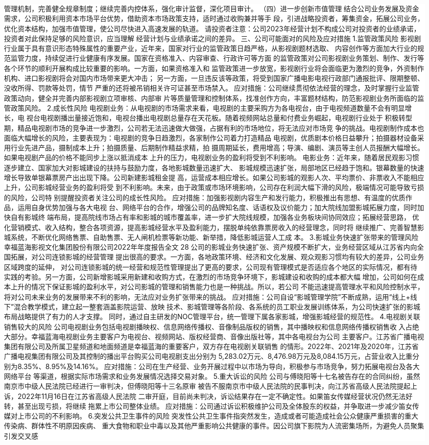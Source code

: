 管理机制，完善健全规章制度；继续完善内控体系，强化审计监督，深化项目审计。
（四）进一步创新市值管理
结合公司业务发展及资金需求，公司积极利用资本市场平台优势，借助资本市场政策支持，适时通过收购兼并等手
段，引进战略投资者，筹集资金，拓展公司业务，优化资本结构，加强市值管理，使公司尽快进入高速发展的轨道。
请投资者注意：公司2023年经营计划不构成公司对投资者的业绩承诺，投资者对此保持足够的风险意识，应当理解
经营计划与业绩承诺之间的差异。
三、公司可能面对的风险及应对措施
1.监管政策风险
影视剧行业属于具有意识形态特殊属性的重要产业，近年来，国家对行业的监管政策日趋严格，从影视剧题材选取、
内容创作等方面加大行业的规范监管力度，持续促进行业健康有序发展。国家在资格准入、内容审查、行政许可等方面
的监管政策对公司影视剧业务策划、制作、发行等各个环节的顺利开展构成比较重要的影响。一方面，如果资格准入和
监管政策进一步放宽，影视剧行业将会面临更为激烈的竞争，外资制作机构、进口影视剧将会对国内市场带来更大冲击；
另一方面，一旦违反该等政策，将受到国家广播电影电视行政部门通报批评、限期整顿、没收所得、罚款等处罚，情节
严重的还将被吊销相关许可证甚至市场禁入。
应对措施：公司继续贯彻依法经营的理念，及时掌握行业监管政策动向，健全并完善内部影视剧立项审核、内部审
片等质量管理和控制体系，找准创作方向，丰富题材结构，防范影视剧业务所面临的监管政策风险。
2.成长性风险
电视剧业务：从电视剧的市场需求来看，电视剧的主要采购方为各电视台，由于电视频道数量不会有明显增长，电
视台电视剧播出量接近饱和，电视台播出电视剧总量存在天花板。随着视频网站总量和付费业务崛起，电视剧行业处于
积极转型期，精品电视剧市场的竞争进一步激烈，公司若无法迅速做大做强，占据有利的市场地位，将无法应对市场竞
争的挑战。电视剧制作成本也面临大幅增长的风险，主要表现为：电视剧的竞争日趋激烈，各家制作公司着力打造精品
电视剧，优质剧本价格日益攀升；拍摄器材设备采用行业先进产品，摄制成本上升；拍摄质量、后期制作精益求精，拍
摄周期延长，费用增高；导演、编剧、演员等主创人员报酬大幅增长。如果电视剧产品的价格不能同步上涨以抵消成本
上升的压力，电视剧业务的盈利将受到不利影响。
电影业务：近年来，随着居民观影习惯逐步建立、国家加大对影城建设的扶持与鼓励力度，各地影城数量迅速扩大、
影城规模迅速扩张，局部地区已经趋于饱和。银幕数量的快速增长导致单银幕票房产出出现下降。公司新建影城租金提
高，运营成本相应增长。如果公司影城的观影人次、平均票价、非票收入不能相应上升，公司影城经营业务的盈利将受
到不利影响。未来，由于政策或市场环境影响，公司存在利润大幅下滑的风险，极端情况可能导致亏损的风险，公司特
别提醒投资者关注公司的成长性风险。
应对措施：加强影视剧内容生产和发行能力，积极推出有思想、有温度的优质作品，运用自身优势加强与各大电视
台、网络平台的合作，增强公司的品牌知名度、话语权及议价能力；加大院线加盟影城拓展力度，同时加快自有影城终
端布局，提高院线市场占有率和影城的城市覆盖率，进一步扩大院线规模，加强各业务板块间协同效应；拓展经营思路，
优化营销模式、收入结构，整合各项资源，提高影城经营水平及盈利能力，摆脱单纯依靠票房收入的经营理念，同时将
继续推广、完善智慧影城系统，不断优化网络售票、自助售票、无人闸机检票等新功能、新举措，降低影城运营人工成
本。
3.影城业务快速扩张带来的管理风险
幸福蓝海影视文化集团股份有限公司2022年年度报告全文
28
公司的影城业务快速扩张、资产规模不断扩大，业务经营区域从江苏省内向全国拓展，对公司连锁影城的经营管理
提出很高的要求。一方面，各地政策环境、经济和文化发展、观众观影习惯均有较大的差异，公司业务区域跨度的延伸，
对公司连锁影城的统一经营和规范性管理提出了更高的要求，公司现有管理模式是否适应各个地区的实际情况，都有待
实践的考验。另一方面，公司新增影城采用新建和收购方式，在激烈的市场竞争环境下，影城建设和收购的成本都大幅
增加，公司如何在成本上升的情况下保证影城的盈利水平，对公司影城的管理和销售能力也是一种挑战。所以，若公司
不能迅速提高管理水平和风险控制水平，将对公司未来业务的发展带来不利的影响，无法应对业务扩张带来的挑战。
应对措施：公司自设“影城管理学院”不断成熟，运用“线上+线下”混合教学模式，建立起一整套涵盖影院运营、放映
技术、影城管理等各阶段、各系统的员工职业发展训练体系，为公司快速扩张的影城布局战略提供了有力的人才支撑。
同时，通过自主研发的NOC管理平台，统一管理下属各家影城，增强影城经营的规范性。
4.电视剧关联销售较大的风险
公司电视剧业务包括电视剧播映权、信息网络传播权、音像制品版权的销售，其中播映权和信息网络传播权销售收
入占绝大部分。幸福蓝海电视剧业务主要客户为电视台、视频网站、版权经营商、音像出版社等，其中各电视台为公司
主要客户。江苏省广播电视集团有限公司及所属卫星频道和地面频道是幸福蓝海的重要客户，双方存在电视剧关联销售
的情形。2022年、2021年及2020年，江苏省广播电视集团有限公司及其控制的播出平台购买公司电视剧支出分别为
5,283.02万元、8,476.98万元及8,084.15万元，占营业收入比重分别为8.35%、8.95%及14.16%。
应对措施：公司在生产经营、业务开展过程中以市场为导向，积极参与市场竞争，努力拓展电视台及各大网络平台
等渠道，根据实际市场需求和业务发展情况选择交易对象。
5.重大诉讼的风险
公司与傅晓阳等十七名被告存在的合同纠纷，虽然南京市中级人民法院已经进行一审判决，但傅晓阳等十三名原审
被告不服南京市中级人民法院的民事判决，向江苏省高级人民法院提起上诉，2022年11月16日在江苏省高级人民法院
二审开庭，目前尚未判决，诉讼结果存在一定不确定性。如果笛女传媒经营状况仍然无法好转，甚至出现亏损，将继续
拖累上市公司整体业绩。
应对措施：公司通过诉讼积极维护公司及全体股东的权益，并争取进一步减少笛女传媒对上市公司的不利影响。
6.突发公共卫生事件的风险
突发性公共卫生事件指突然发生，造成或者可能造成社会公众健康严重损害的重大传染病、群体性不明原因疾病、
重大食物和职业中毒以及其他严重影响公共健康的事件。因公司旗下影院为人流密集场所，为避免人员聚集引发交叉感